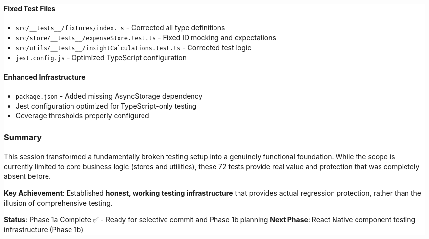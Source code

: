 #### **Fixed Test Files**

- `src/__tests__/fixtures/index.ts` - Corrected all type definitions
- `src/store/__tests__/expenseStore.test.ts` - Fixed ID mocking and expectations
- `src/utils/__tests__/insightCalculations.test.ts` - Corrected test logic
- `jest.config.js` - Optimized TypeScript configuration

#### **Enhanced Infrastructure**

- `package.json` - Added missing AsyncStorage dependency
- Jest configuration optimized for TypeScript-only testing
- Coverage thresholds properly configured

### Summary

This session transformed a fundamentally broken testing setup into a genuinely functional foundation. While the scope is currently limited to core business logic (stores and utilities), these 72 tests provide real value and protection that was completely absent before.

**Key Achievement**: Established **honest, working testing infrastructure** that provides actual regression protection, rather than the illusion of comprehensive testing.

**Status**: Phase 1a Complete ✅ - Ready for selective commit and Phase 1b planning
**Next Phase**: React Native component testing infrastructure (Phase 1b)
